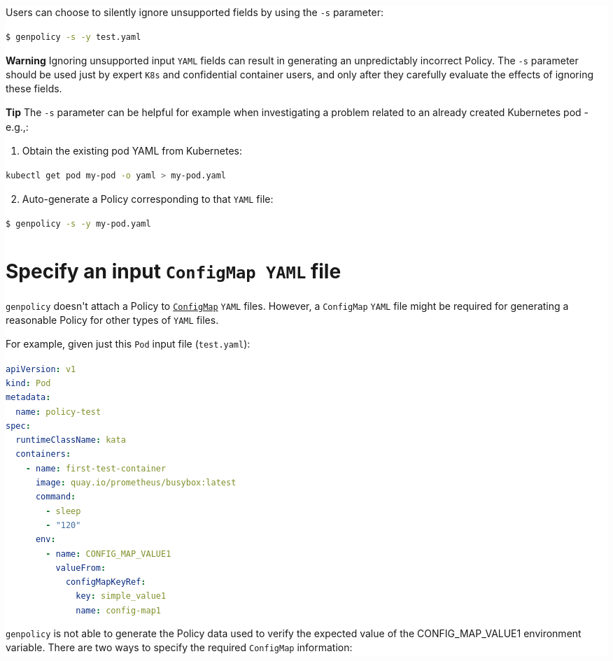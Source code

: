 Users can choose to silently ignore unsupported fields by using the `-s` parameter:

```bash
$ genpolicy -s -y test.yaml
```

**Warning** Ignoring unsupported input `YAML` fields can result in generating an unpredictably incorrect Policy. The `-s` parameter should be used just by expert `K8s` and confidential container users, and only after they carefully evaluate the effects of ignoring these fields.

**Tip** The `-s` parameter can be helpful for example when investigating a problem related to an already created Kubernetes pod - e.g.,:

1. Obtain the existing pod YAML from Kubernetes:

```bash
kubectl get pod my-pod -o yaml > my-pod.yaml
```

2. Auto-generate a Policy corresponding to that `YAML` file:

```bash
$ genpolicy -s -y my-pod.yaml
```

# Specify an input `ConfigMap YAML` file

`genpolicy` doesn't attach a Policy to [`ConfigMap`](https://kubernetes.io/docs/reference/kubernetes-api/config-and-storage-resources/config-map-v1/) `YAML` files. However, a `ConfigMap` `YAML` file might be required for generating a reasonable Policy for other types of `YAML` files.

For example, given just this `Pod` input file (`test.yaml`):

```yaml
apiVersion: v1
kind: Pod
metadata:
  name: policy-test
spec:
  runtimeClassName: kata
  containers:
    - name: first-test-container
      image: quay.io/prometheus/busybox:latest
      command:
        - sleep
        - "120"
      env:
        - name: CONFIG_MAP_VALUE1
          valueFrom:
            configMapKeyRef:
              key: simple_value1
              name: config-map1
```

`genpolicy` is not able to generate the Policy data used to verify the expected value of the CONFIG_MAP_VALUE1 environment variable. There are two ways to specify the required `ConfigMap` information:
